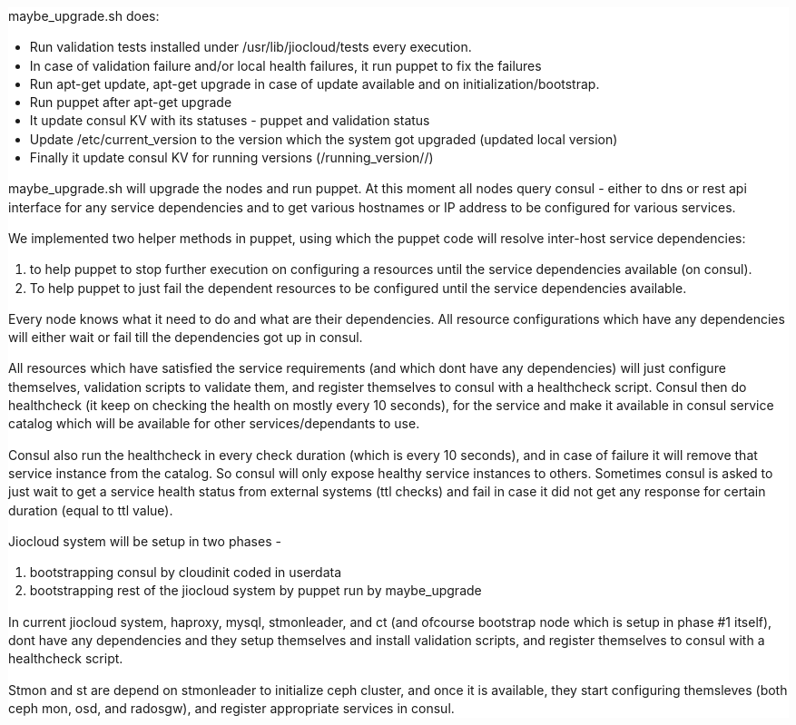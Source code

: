 maybe_upgrade.sh does:

* Run validation tests installed under /usr/lib/jiocloud/tests every execution.
* In case of validation failure and/or local health failures, it run puppet to
fix the failures
* Run apt-get update, apt-get upgrade in case of update available and on
initialization/bootstrap.
* Run puppet after apt-get upgrade
* It update consul KV with its statuses - puppet and validation status
* Update /etc/current_version to the version which the system got upgraded
(updated local version)
* Finally it update consul KV for running versions (/running_version/<version
number>/<hostname>)

maybe_upgrade.sh will upgrade the nodes and run puppet. At this moment all nodes
query consul - either to dns or rest api interface for any service dependencies
and to get various hostnames or IP address to be configured for various
services.

We implemented two helper methods in puppet, using which the puppet code will
resolve inter-host service dependencies:
 
1. to help puppet to stop further execution on configuring a resources until the
service dependencies available (on consul).
2. To help puppet to just fail the dependent resources to be configured until
the service dependencies available.

Every node knows what it need to do and what are their dependencies. All
resource configurations which have any dependencies will either wait or fail
till the dependencies got up in consul. 

All resources which have satisfied the service requirements (and which dont have
any dependencies) will just configure themselves, validation scripts to validate
them, and register themselves to consul with a healthcheck script. Consul then
do healthcheck (it keep on checking the health on mostly every 10 seconds), for
the service and make it available in consul service catalog which will be
available for other services/dependants to use. 

Consul also run the healthcheck in every check duration (which is every 10
seconds), and in case of failure it will remove that service instance from the
catalog. So consul will only expose healthy service instances to others.
Sometimes consul is asked to just wait to get a service health status from
external systems (ttl checks) and fail in case it did not get any response for
certain duration (equal to ttl value).

Jiocloud system will be setup in two phases - 

1. bootstrapping consul by cloudinit coded in userdata
2. bootstrapping rest of the jiocloud system by puppet run by maybe_upgrade

In current jiocloud system, haproxy, mysql, stmonleader, and ct (and ofcourse bootstrap
node which is setup in phase #1 itself), dont have any dependencies and they
setup themselves and install validation scripts, and register themselves to
consul with a healthcheck script. 

Stmon and st are depend on stmonleader to initialize ceph cluster, and once it
is available, they start configuring themsleves (both ceph mon, osd, and
radosgw), and register appropriate services in consul.
